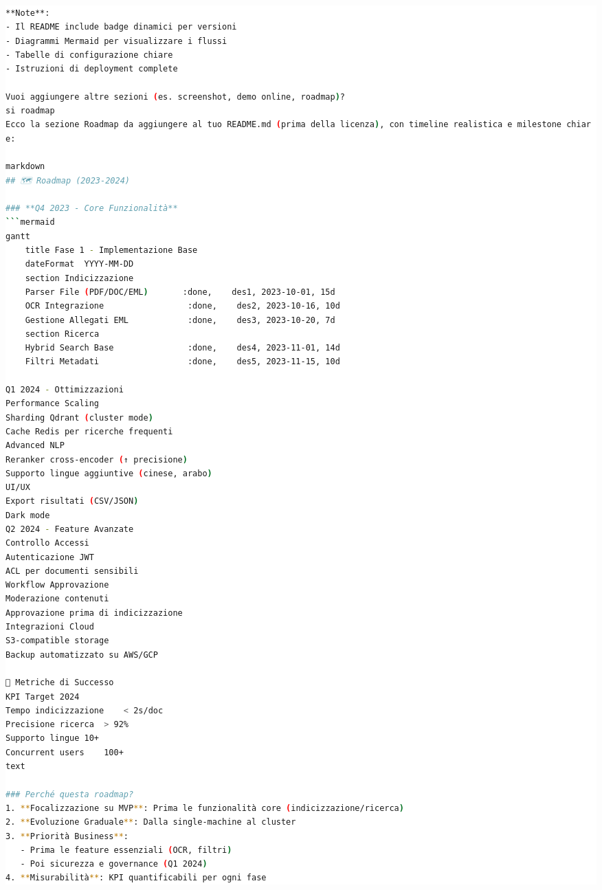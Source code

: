 ```bash
**Note**: 
- Il README include badge dinamici per versioni
- Diagrammi Mermaid per visualizzare i flussi
- Tabelle di configurazione chiare
- Istruzioni di deployment complete

Vuoi aggiungere altre sezioni (es. screenshot, demo online, roadmap)?
si roadmap
Ecco la sezione Roadmap da aggiungere al tuo README.md (prima della licenza), con timeline realistica e milestone chiare:

markdown
## 🗺 Roadmap (2023-2024)

### **Q4 2023 - Core Funzionalità**
```mermaid
gantt
    title Fase 1 - Implementazione Base
    dateFormat  YYYY-MM-DD
    section Indicizzazione
    Parser File (PDF/DOC/EML)       :done,    des1, 2023-10-01, 15d
    OCR Integrazione                 :done,    des2, 2023-10-16, 10d
    Gestione Allegati EML            :done,    des3, 2023-10-20, 7d
    section Ricerca
    Hybrid Search Base               :done,    des4, 2023-11-01, 14d
    Filtri Metadati                  :done,    des5, 2023-11-15, 10d

Q1 2024 - Ottimizzazioni
Performance Scaling
Sharding Qdrant (cluster mode)
Cache Redis per ricerche frequenti
Advanced NLP
Reranker cross-encoder (↑ precisione)
Supporto lingue aggiuntive (cinese, arabo)
UI/UX
Export risultati (CSV/JSON)
Dark mode
Q2 2024 - Feature Avanzate
Controllo Accessi
Autenticazione JWT
ACL per documenti sensibili
Workflow Approvazione
Moderazione contenuti
Approvazione prima di indicizzazione
Integrazioni Cloud
S3-compatible storage
Backup automatizzato su AWS/GCP

📌 Metriche di Successo
KPI	Target 2024
Tempo indicizzazione	< 2s/doc
Precisione ricerca	> 92%
Supporto lingue	10+
Concurrent users	100+
text

### Perché questa roadmap?
1. **Focalizzazione su MVP**: Prima le funzionalità core (indicizzazione/ricerca)
2. **Evoluzione Graduale**: Dalla single-machine al cluster
3. **Priorità Business**: 
   - Prima le feature essenziali (OCR, filtri)
   - Poi sicurezza e governance (Q1 2024)
4. **Misurabilità**: KPI quantificabili per ogni fase
```